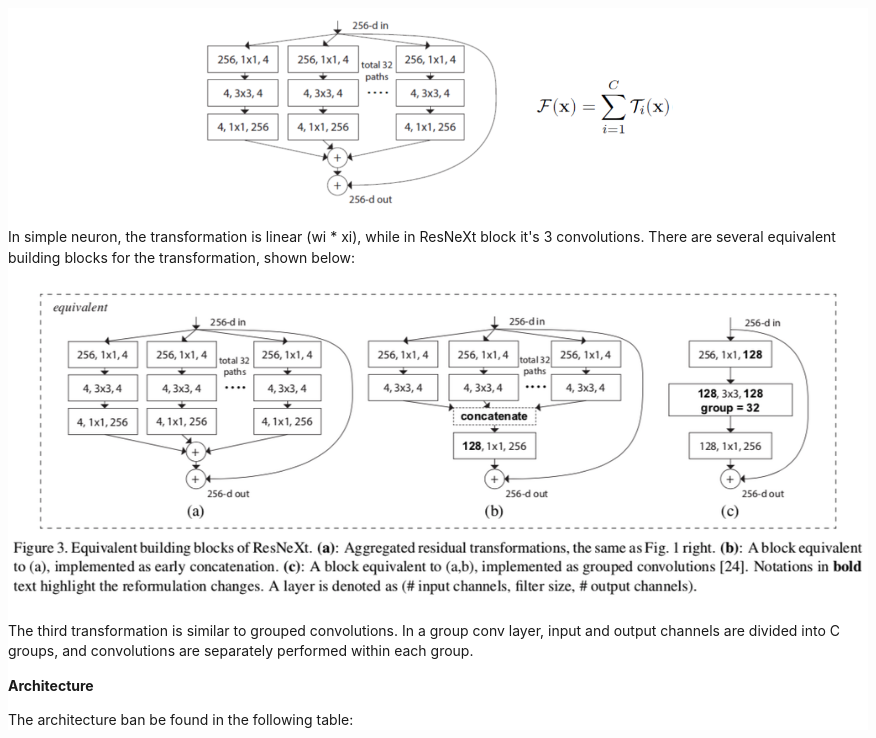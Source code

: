 <p align="center"><img src="./assets/resnext-aggregate.png" height="200px" width="auto"></p>

In simple neuron, the transformation is linear (wi * xi), while in ResNeXt block it's 3 convolutions.
There are several equivalent building blocks for the transformation, shown below:

<p align="center"><img src="./assets/resnext-equivalent.png" height="320px" width="auto"></p>

The third transformation is similar to grouped convolutions. In a group conv layer, input and output
channels are divided into C groups, and convolutions are separately performed within each group.

**Architecture**

The architecture ban be found in the following table:
